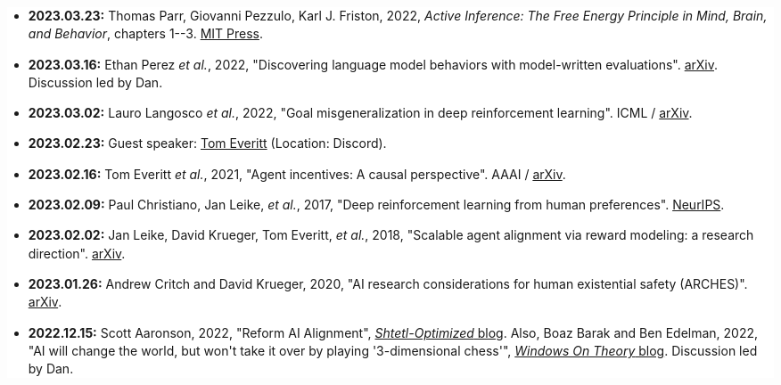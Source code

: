 * **2023.03.23:**
  Thomas Parr, Giovanni Pezzulo, Karl J. Friston,
  2022,
  *Active Inference: The Free Energy Principle in Mind, Brain, and
  Behavior*,
  chapters 1--3.
  [MIT Press](https://doi.org/10.7551/mitpress/12441.001.0001).

* **2023.03.16:**
  Ethan Perez *et al.*,
  2022,
  "Discovering language model behaviors with model-written evaluations".
  [arXiv](https://arxiv.org/abs/2212.09251).
  Discussion led by Dan.

* **2023.03.02:**
  Lauro Langosco *et al.*,
  2022,
  "Goal misgeneralization in deep reinforcement learning".
  ICML / [arXiv](https://arxiv.org/abs/2105.14111).

* **2023.02.23:**
  Guest speaker: [Tom Everitt](https://www.tomeveritt.se)
  (Location: Discord).

* **2023.02.16:**
  Tom Everitt *et al.*,
  2021,
  "Agent incentives: A causal perspective".
  AAAI / [arXiv](https://arxiv.org/abs/2102.01685).

* **2023.02.09:**
  Paul Christiano, Jan Leike, *et al.*,
  2017,
  "Deep reinforcement learning from human preferences".
  [NeurIPS](https://proceedings.neurips.cc/paper/2017/hash/d5e2c0adad503c91f91df240d0cd4e49-Abstract.html).

* **2023.02.02:**
  Jan Leike, David Krueger, Tom Everitt, *et al.*,
  2018,
  "Scalable agent alignment via reward modeling: a research direction".
  [arXiv](https://arxiv.org/abs/1811.07871).

* **2023.01.26:**
  Andrew Critch and David Krueger,
  2020,
  "AI research considerations for human existential safety (ARCHES)".
  [arXiv](https://arxiv.org/abs/2006.04948).

* **2022.12.15:**
  Scott Aaronson,
  2022,
  "Reform AI Alignment",
  [*Shtetl-Optimized* blog](https://scottaaronson.blog/?p=6821).
  Also,
  Boaz Barak and Ben Edelman,
  2022,
  "AI will change the world, but won't take it over by playing '3-dimensional
  chess'",
  [*Windows On Theory* blog](https://windowsontheory.org/2022/11/22/ai-will-change-the-world-but-wont-take-it-over-by-playing-3-dimensional-chess/).
  Discussion led by Dan.
